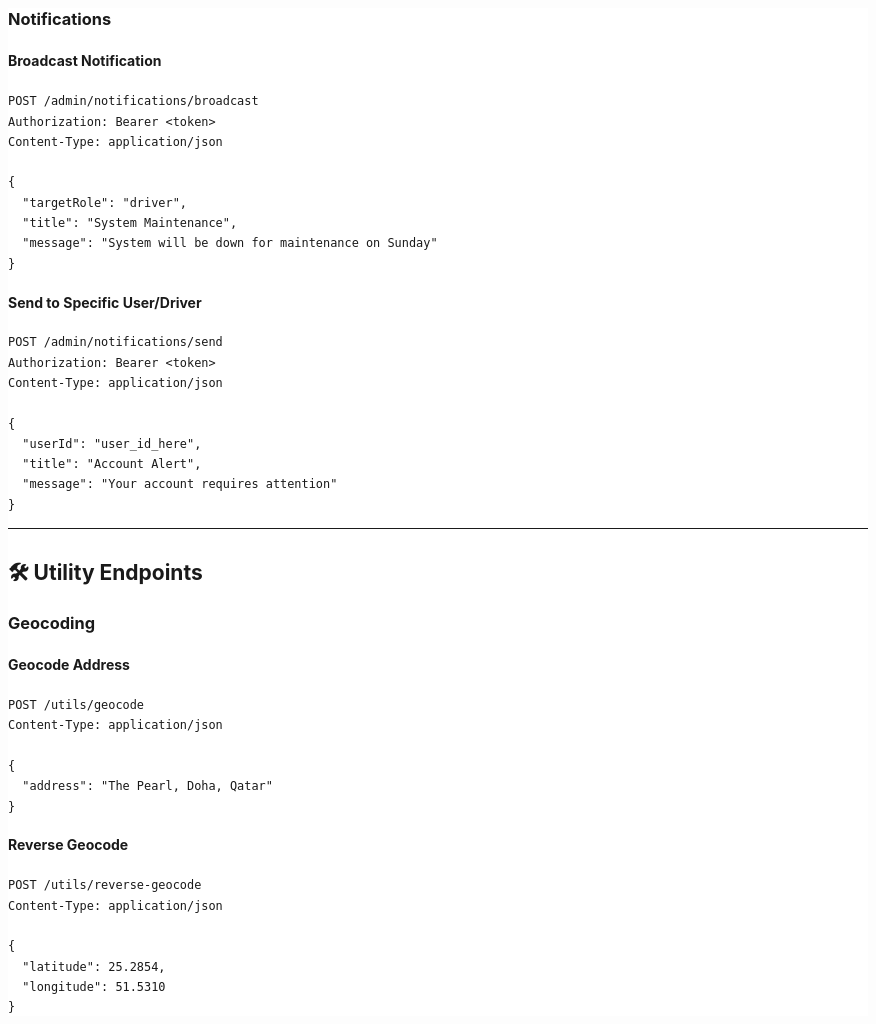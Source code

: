 ### Notifications

#### Broadcast Notification
```http
POST /admin/notifications/broadcast
Authorization: Bearer <token>
Content-Type: application/json

{
  "targetRole": "driver",
  "title": "System Maintenance",
  "message": "System will be down for maintenance on Sunday"
}
```

#### Send to Specific User/Driver
```http
POST /admin/notifications/send
Authorization: Bearer <token>
Content-Type: application/json

{
  "userId": "user_id_here",
  "title": "Account Alert",
  "message": "Your account requires attention"
}
```

---

## 🛠️ Utility Endpoints

### Geocoding

#### Geocode Address
```http
POST /utils/geocode
Content-Type: application/json

{
  "address": "The Pearl, Doha, Qatar"
}
```

#### Reverse Geocode
```http
POST /utils/reverse-geocode
Content-Type: application/json

{
  "latitude": 25.2854,
  "longitude": 51.5310
}
```

